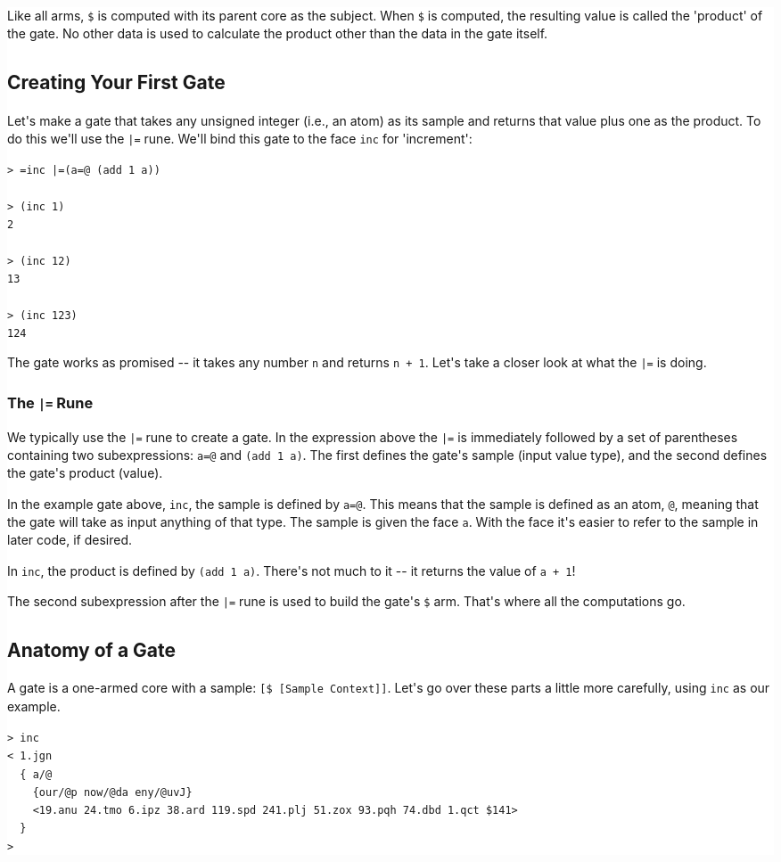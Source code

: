 Like all arms, `$` is computed with its parent core as the subject.  When `$` is computed, the resulting value is called the 'product' of the gate.  No other data is used to calculate the product other than the data in the gate itself.

## Creating Your First Gate

Let's make a gate that takes any unsigned integer (i.e., an atom) as its sample and returns that value plus one as the product.  To do this we'll use the `|=` rune.  We'll bind this gate to the face `inc` for 'increment':

```
> =inc |=(a=@ (add 1 a))

> (inc 1)
2

> (inc 12)
13

> (inc 123)
124
```

The gate works as promised -- it takes any number `n` and returns `n + 1`.  Let's take a closer look at what the `|=` is doing.

### The `|=` Rune

We typically use the `|=` rune to create a gate.  In the expression above the `|=` is immediately followed by a set of parentheses containing two subexpressions: `a=@` and `(add 1 a)`.  The first defines the gate's sample (input value type), and the second defines the gate's product (value).

In the example gate above, `inc`, the sample is defined by `a=@`.  This means that the sample is defined as an atom, `@`, meaning that the gate will take as input anything of that type.  The sample is given the face `a`.  With the face it's easier to refer to the sample in later code, if desired.

In `inc`, the product is defined by `(add 1 a)`.  There's not much to it -- it returns the value of `a + 1`!

The second subexpression after the `|=` rune is used to build the gate's `$` arm.  That's where all the computations go.

## Anatomy of a Gate

A gate is a one-armed core with a sample: `[$ [Sample Context]]`.  Let's go over these parts a little more carefully, using `inc` as our example.

```
> inc
< 1.jgn
  { a/@
    {our/@p now/@da eny/@uvJ}
    <19.anu 24.tmo 6.ipz 38.ard 119.spd 241.plj 51.zox 93.pqh 74.dbd 1.qct $141>
  }
>
```
